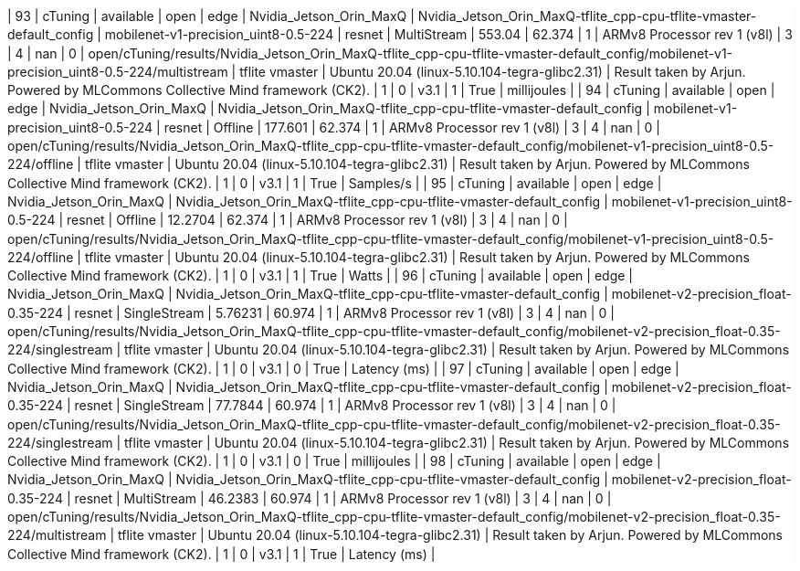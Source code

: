 |  93 | cTuning        | available      | open       | edge         | Nvidia_Jetson_Orin_MaxQ      | Nvidia_Jetson_Orin_MaxQ-tflite_cpp-cpu-tflite-vmaster-default_config  | mobilenet-v1-precision_uint8-0.5-224                | resnet        | MultiStream  |   553.04     |     62.374 |                 1 | ARMv8 Processor rev 1 (v8l)            |                          3 |                           4 |                      nan |                       0 | open/cTuning/results/Nvidia_Jetson_Orin_MaxQ-tflite_cpp-cpu-tflite-vmaster-default_config/mobilenet-v1-precision_uint8-0.5-224/multistream                 | tflite vmaster      | Ubuntu 20.04 (linux-5.10.104-tegra-glibc2.31)                    | Result taken by Arjun. Powered by MLCommons Collective Mind framework (CK2).     |            1 |        0 | v3.1      |          1 | True        | millijoules  |
|  94 | cTuning        | available      | open       | edge         | Nvidia_Jetson_Orin_MaxQ      | Nvidia_Jetson_Orin_MaxQ-tflite_cpp-cpu-tflite-vmaster-default_config  | mobilenet-v1-precision_uint8-0.5-224                | resnet        | Offline      |   177.601    |     62.374 |                 1 | ARMv8 Processor rev 1 (v8l)            |                          3 |                           4 |                      nan |                       0 | open/cTuning/results/Nvidia_Jetson_Orin_MaxQ-tflite_cpp-cpu-tflite-vmaster-default_config/mobilenet-v1-precision_uint8-0.5-224/offline                     | tflite vmaster      | Ubuntu 20.04 (linux-5.10.104-tegra-glibc2.31)                    | Result taken by Arjun. Powered by MLCommons Collective Mind framework (CK2).     |            1 |        0 | v3.1      |          1 | True        | Samples/s    |
|  95 | cTuning        | available      | open       | edge         | Nvidia_Jetson_Orin_MaxQ      | Nvidia_Jetson_Orin_MaxQ-tflite_cpp-cpu-tflite-vmaster-default_config  | mobilenet-v1-precision_uint8-0.5-224                | resnet        | Offline      |    12.2704   |     62.374 |                 1 | ARMv8 Processor rev 1 (v8l)            |                          3 |                           4 |                      nan |                       0 | open/cTuning/results/Nvidia_Jetson_Orin_MaxQ-tflite_cpp-cpu-tflite-vmaster-default_config/mobilenet-v1-precision_uint8-0.5-224/offline                     | tflite vmaster      | Ubuntu 20.04 (linux-5.10.104-tegra-glibc2.31)                    | Result taken by Arjun. Powered by MLCommons Collective Mind framework (CK2).     |            1 |        0 | v3.1      |          1 | True        | Watts        |
|  96 | cTuning        | available      | open       | edge         | Nvidia_Jetson_Orin_MaxQ      | Nvidia_Jetson_Orin_MaxQ-tflite_cpp-cpu-tflite-vmaster-default_config  | mobilenet-v2-precision_float-0.35-224               | resnet        | SingleStream |     5.76231  |     60.974 |                 1 | ARMv8 Processor rev 1 (v8l)            |                          3 |                           4 |                      nan |                       0 | open/cTuning/results/Nvidia_Jetson_Orin_MaxQ-tflite_cpp-cpu-tflite-vmaster-default_config/mobilenet-v2-precision_float-0.35-224/singlestream               | tflite vmaster      | Ubuntu 20.04 (linux-5.10.104-tegra-glibc2.31)                    | Result taken by Arjun. Powered by MLCommons Collective Mind framework (CK2).     |            1 |        0 | v3.1      |          0 | True        | Latency (ms) |
|  97 | cTuning        | available      | open       | edge         | Nvidia_Jetson_Orin_MaxQ      | Nvidia_Jetson_Orin_MaxQ-tflite_cpp-cpu-tflite-vmaster-default_config  | mobilenet-v2-precision_float-0.35-224               | resnet        | SingleStream |    77.7844   |     60.974 |                 1 | ARMv8 Processor rev 1 (v8l)            |                          3 |                           4 |                      nan |                       0 | open/cTuning/results/Nvidia_Jetson_Orin_MaxQ-tflite_cpp-cpu-tflite-vmaster-default_config/mobilenet-v2-precision_float-0.35-224/singlestream               | tflite vmaster      | Ubuntu 20.04 (linux-5.10.104-tegra-glibc2.31)                    | Result taken by Arjun. Powered by MLCommons Collective Mind framework (CK2).     |            1 |        0 | v3.1      |          0 | True        | millijoules  |
|  98 | cTuning        | available      | open       | edge         | Nvidia_Jetson_Orin_MaxQ      | Nvidia_Jetson_Orin_MaxQ-tflite_cpp-cpu-tflite-vmaster-default_config  | mobilenet-v2-precision_float-0.35-224               | resnet        | MultiStream  |    46.2383   |     60.974 |                 1 | ARMv8 Processor rev 1 (v8l)            |                          3 |                           4 |                      nan |                       0 | open/cTuning/results/Nvidia_Jetson_Orin_MaxQ-tflite_cpp-cpu-tflite-vmaster-default_config/mobilenet-v2-precision_float-0.35-224/multistream                | tflite vmaster      | Ubuntu 20.04 (linux-5.10.104-tegra-glibc2.31)                    | Result taken by Arjun. Powered by MLCommons Collective Mind framework (CK2).     |            1 |        0 | v3.1      |          1 | True        | Latency (ms) |
